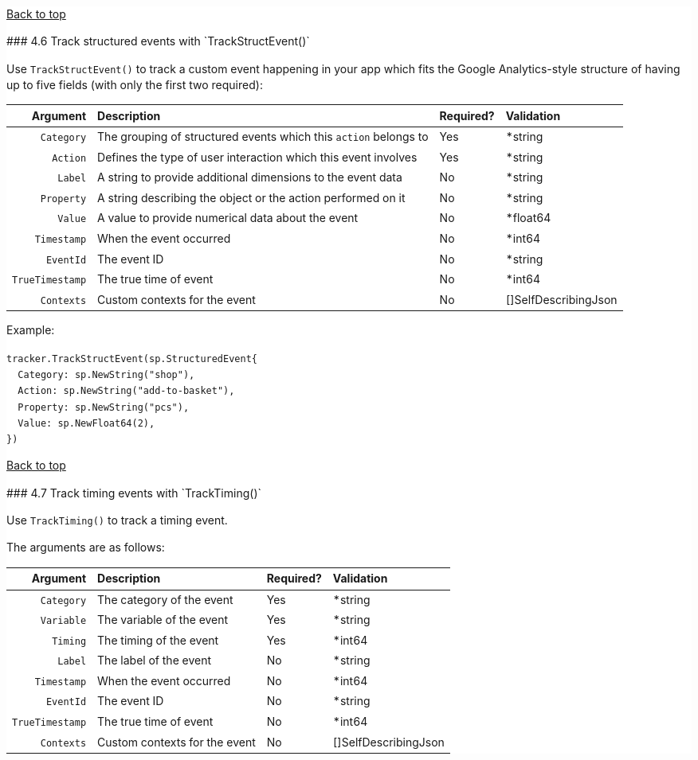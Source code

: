 [Back to top](#top)

<a name="struct-event" />
### 4.6 Track structured events with `TrackStructEvent()`

Use `TrackStructEvent()` to track a custom event happening in your app which fits the Google Analytics-style structure of having up to five fields (with only the first two required):

| **Argument**    | **Description**                                                  | **Required?** | **Validation**       |
|----------------:|:-----------------------------------------------------------------|:--------------|:---------------------|
| `Category`      | The grouping of structured events which this `action` belongs to | Yes           | *string              |
| `Action`        | Defines the type of user interaction which this event involves   | Yes           | *string              |
| `Label`         | A string to provide additional dimensions to the event data      | No            | *string              |
| `Property`      | A string describing the object or the action performed on it     | No            | *string              |
| `Value`         | A value to provide numerical data about the event                | No            | *float64             |
| `Timestamp`     | When the event occurred                                          | No            | *int64               |
| `EventId`       | The event ID                                                     | No            | *string              |
| `TrueTimestamp` | The true time of event                                           | No            | *int64               |
| `Contexts`      | Custom contexts for the event                                    | No            | []SelfDescribingJson |

Example:

```golang
tracker.TrackStructEvent(sp.StructuredEvent{ 
  Category: sp.NewString("shop"),
  Action: sp.NewString("add-to-basket"),
  Property: sp.NewString("pcs"),
  Value: sp.NewFloat64(2),
})
```

[Back to top](#top)

<a name="timing-event" />
### 4.7 Track timing events with `TrackTiming()`

Use `TrackTiming()` to track a timing event.

The arguments are as follows:

| **Argument**    | **Description**                      | **Required?** | **Validation**          |
|----------------:|:-------------------------------------|:--------------|:------------------------|
| `Category`      | The category of the event            | Yes           | *string                 |
| `Variable`      | The variable of the event            | Yes           | *string                 |
| `Timing`        | The timing of the event              | Yes           | *int64                  |
| `Label`         | The label of the event               | No            | *string                 |
| `Timestamp`     | When the event occurred              | No            | *int64                  |
| `EventId`       | The event ID                         | No            | *string                 |
| `TrueTimestamp` | The true time of event               | No            | *int64                  |
| `Contexts`      | Custom contexts for the event        | No            | []SelfDescribingJson    |
